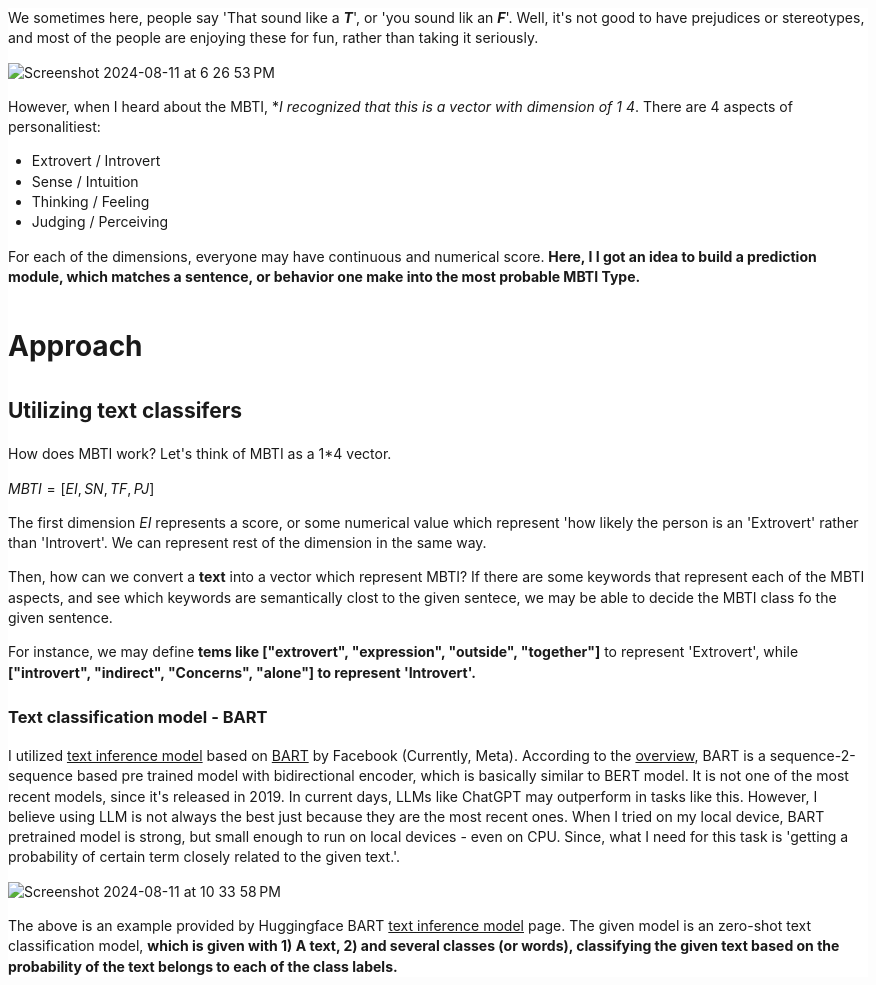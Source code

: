 We sometimes here, people say 'That sound like a ***T***', or 'you sound lik an ***F***'. Well, it's not good to have prejudices or stereotypes, and most of the people are enjoying these for fun, rather than taking it seriously. 

<img width="369" alt="Screenshot 2024-08-11 at 6 26 53 PM" src="https://github.com/user-attachments/assets/4e655c60-8d4b-46e0-9e53-915d4c98ec7a">

However, when I heard about the MBTI, **I recognized that this is a vector with dimension of 1 *4**. There are 4 aspects of personalitiest:

* Extrovert / Introvert
* Sense / Intuition
* Thinking / Feeling
* Judging / Perceiving

For each of the dimensions, everyone may have continuous and numerical score. **Here, I I got an idea to build a prediction module, which matches a sentence, or behavior one make into the most probable MBTI Type.** 

# Approach

## Utilizing text classifers

How does MBTI work? Let's think of MBTI as a 1*4 vector.

$MBTI = [EI, SN, TF, PJ]$

The first dimension $EI$ represents a score, or some numerical value which represent 'how likely the person is an 'Extrovert' rather than 'Introvert'. We can represent rest of the dimension in the same way. 

Then, how can we convert a **text** into a vector which represent MBTI? If there are some keywords that represent each of the MBTI aspects, and see which keywords are semantically clost to the given sentece, we may be able to decide the MBTI class fo the given sentence. 

For instance, we may define **tems like ["extrovert", "expression", "outside", "together"]** to represent 'Extrovert', while **["introvert", "indirect", "Concerns", "alone"] to represent 'Introvert'.**

### Text classification model - BART

I utilized [text inference model](https://huggingface.co/facebook/bart-large-mnli) based on [BART](https://huggingface.co/docs/transformers/model_doc/bart) by Facebook (Currently, Meta). According to the [overview](https://huggingface.co/docs/transformers/model_doc/bart), BART is a sequence-2-sequence based pre trained model with bidirectional encoder, which is basically similar to BERT model. It is not one of the most recent models, since it's released in 2019. In current days, LLMs like ChatGPT may outperform in tasks like this. However, I believe using LLM is not always the best just because they are the most recent ones. When I tried on my local device, BART pretrained model is strong, but small enough to run on local devices - even on CPU. Since, what I need for this task is 'getting a probability of certain term closely related to the given text.'.

 <img width="529" alt="Screenshot 2024-08-11 at 10 33 58 PM" src="https://github.com/user-attachments/assets/65a62f14-4e78-461e-84b8-49e01c98780a">

The above is an example provided by Huggingface BART [text inference model](https://huggingface.co/facebook/bart-large-mnli) page. The given model is an zero-shot text classification model, **which is given with 1) A text, 2) and several classes (or words), classifying the given text based on the probability of the text belongs to each of the class labels.** 
